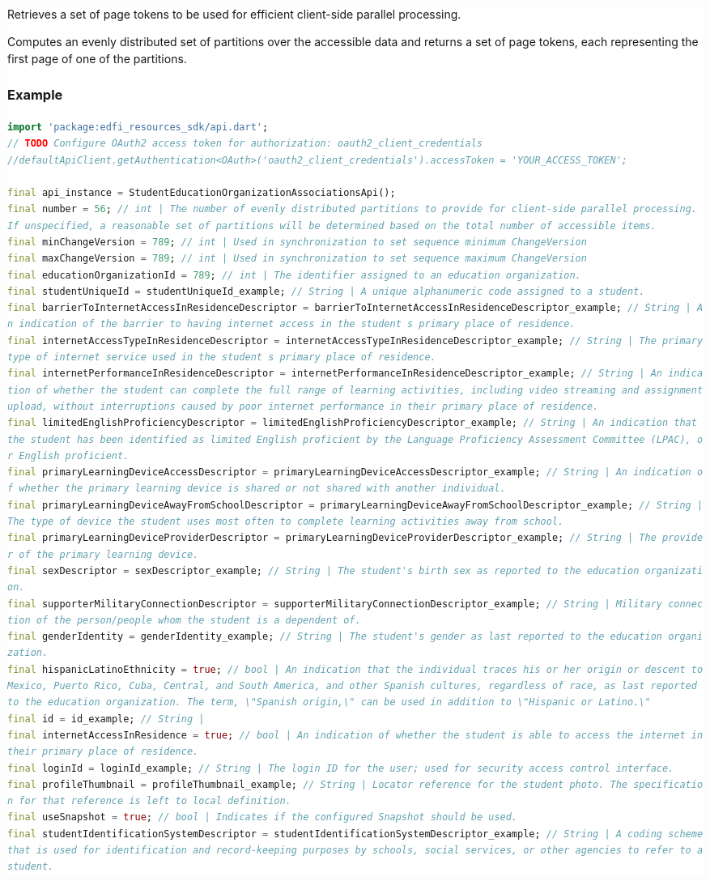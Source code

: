Retrieves a set of page tokens to be used for efficient client-side parallel processing.

Computes an evenly distributed set of partitions over the accessible data and returns a set of page tokens, each representing the first page of one of the partitions.

### Example
```dart
import 'package:edfi_resources_sdk/api.dart';
// TODO Configure OAuth2 access token for authorization: oauth2_client_credentials
//defaultApiClient.getAuthentication<OAuth>('oauth2_client_credentials').accessToken = 'YOUR_ACCESS_TOKEN';

final api_instance = StudentEducationOrganizationAssociationsApi();
final number = 56; // int | The number of evenly distributed partitions to provide for client-side parallel processing. If unspecified, a reasonable set of partitions will be determined based on the total number of accessible items.
final minChangeVersion = 789; // int | Used in synchronization to set sequence minimum ChangeVersion
final maxChangeVersion = 789; // int | Used in synchronization to set sequence maximum ChangeVersion
final educationOrganizationId = 789; // int | The identifier assigned to an education organization.
final studentUniqueId = studentUniqueId_example; // String | A unique alphanumeric code assigned to a student.
final barrierToInternetAccessInResidenceDescriptor = barrierToInternetAccessInResidenceDescriptor_example; // String | An indication of the barrier to having internet access in the student s primary place of residence.
final internetAccessTypeInResidenceDescriptor = internetAccessTypeInResidenceDescriptor_example; // String | The primary type of internet service used in the student s primary place of residence.
final internetPerformanceInResidenceDescriptor = internetPerformanceInResidenceDescriptor_example; // String | An indication of whether the student can complete the full range of learning activities, including video streaming and assignment upload, without interruptions caused by poor internet performance in their primary place of residence.
final limitedEnglishProficiencyDescriptor = limitedEnglishProficiencyDescriptor_example; // String | An indication that the student has been identified as limited English proficient by the Language Proficiency Assessment Committee (LPAC), or English proficient.
final primaryLearningDeviceAccessDescriptor = primaryLearningDeviceAccessDescriptor_example; // String | An indication of whether the primary learning device is shared or not shared with another individual.
final primaryLearningDeviceAwayFromSchoolDescriptor = primaryLearningDeviceAwayFromSchoolDescriptor_example; // String | The type of device the student uses most often to complete learning activities away from school.
final primaryLearningDeviceProviderDescriptor = primaryLearningDeviceProviderDescriptor_example; // String | The provider of the primary learning device.
final sexDescriptor = sexDescriptor_example; // String | The student's birth sex as reported to the education organization.
final supporterMilitaryConnectionDescriptor = supporterMilitaryConnectionDescriptor_example; // String | Military connection of the person/people whom the student is a dependent of.
final genderIdentity = genderIdentity_example; // String | The student's gender as last reported to the education organization.
final hispanicLatinoEthnicity = true; // bool | An indication that the individual traces his or her origin or descent to Mexico, Puerto Rico, Cuba, Central, and South America, and other Spanish cultures, regardless of race, as last reported to the education organization. The term, \"Spanish origin,\" can be used in addition to \"Hispanic or Latino.\"
final id = id_example; // String | 
final internetAccessInResidence = true; // bool | An indication of whether the student is able to access the internet in their primary place of residence.
final loginId = loginId_example; // String | The login ID for the user; used for security access control interface.
final profileThumbnail = profileThumbnail_example; // String | Locator reference for the student photo. The specification for that reference is left to local definition.
final useSnapshot = true; // bool | Indicates if the configured Snapshot should be used.
final studentIdentificationSystemDescriptor = studentIdentificationSystemDescriptor_example; // String | A coding scheme that is used for identification and record-keeping purposes by schools, social services, or other agencies to refer to a student.
```